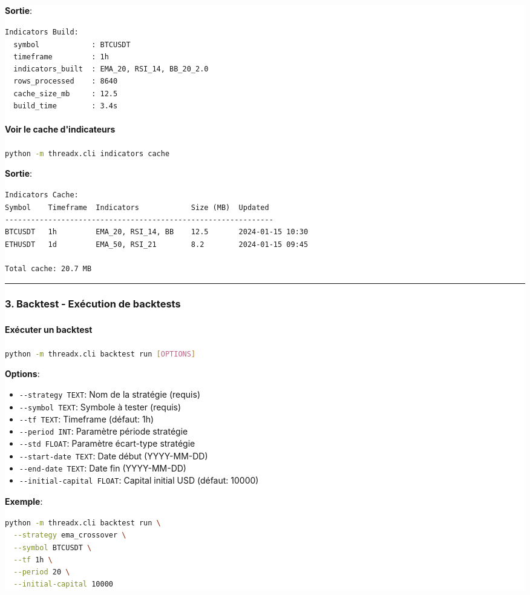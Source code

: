 **Sortie**:
```
Indicators Build:
  symbol            : BTCUSDT
  timeframe         : 1h
  indicators_built  : EMA_20, RSI_14, BB_20_2.0
  rows_processed    : 8640
  cache_size_mb     : 12.5
  build_time        : 3.4s
```

#### Voir le cache d'indicateurs
```bash
python -m threadx.cli indicators cache
```

**Sortie**:
```
Indicators Cache:
Symbol    Timeframe  Indicators            Size (MB)  Updated
--------------------------------------------------------------
BTCUSDT   1h         EMA_20, RSI_14, BB    12.5       2024-01-15 10:30
ETHUSDT   1d         EMA_50, RSI_21        8.2        2024-01-15 09:45

Total cache: 20.7 MB
```

---

### 3. Backtest - Exécution de backtests

#### Exécuter un backtest
```bash
python -m threadx.cli backtest run [OPTIONS]
```

**Options**:
- `--strategy TEXT`: Nom de la stratégie (requis)
- `--symbol TEXT`: Symbole à tester (requis)
- `--tf TEXT`: Timeframe (défaut: 1h)
- `--period INT`: Paramètre période stratégie
- `--std FLOAT`: Paramètre écart-type stratégie
- `--start-date TEXT`: Date début (YYYY-MM-DD)
- `--end-date TEXT`: Date fin (YYYY-MM-DD)
- `--initial-capital FLOAT`: Capital initial USD (défaut: 10000)

**Exemple**:
```bash
python -m threadx.cli backtest run \
  --strategy ema_crossover \
  --symbol BTCUSDT \
  --tf 1h \
  --period 20 \
  --initial-capital 10000
```
